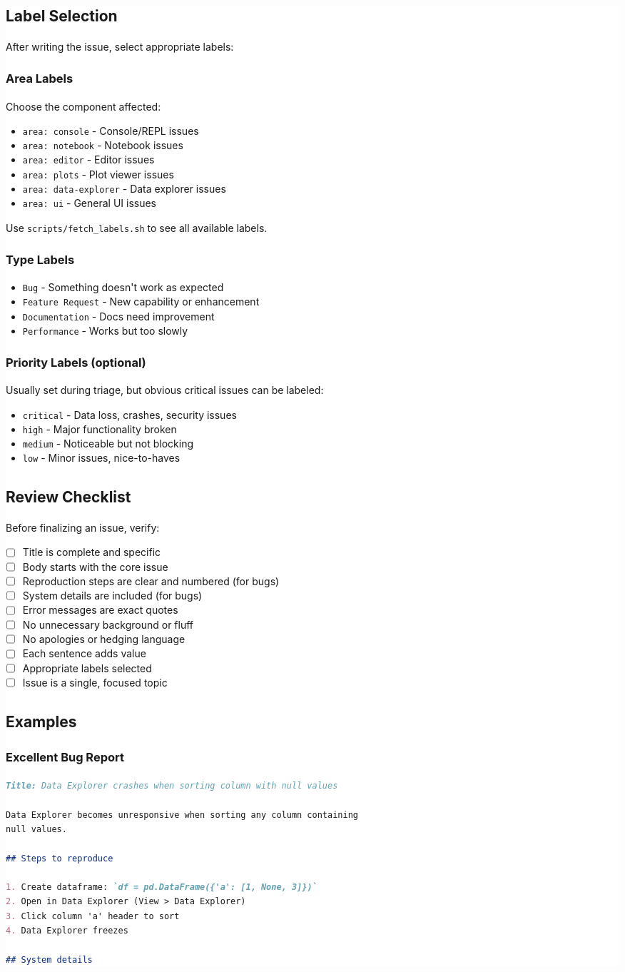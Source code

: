 ## Label Selection

After writing the issue, select appropriate labels:

### Area Labels

Choose the component affected:
- `area: console` - Console/REPL issues
- `area: notebook` - Notebook issues
- `area: editor` - Editor issues
- `area: plots` - Plot viewer issues
- `area: data-explorer` - Data explorer issues
- `area: ui` - General UI issues

Use `scripts/fetch_labels.sh` to see all available labels.

### Type Labels

- `Bug` - Something doesn't work as expected
- `Feature Request` - New capability or enhancement
- `Documentation` - Docs need improvement
- `Performance` - Works but too slowly

### Priority Labels (optional)

Usually set during triage, but obvious critical issues can be labeled:
- `critical` - Data loss, crashes, security issues
- `high` - Major functionality broken
- `medium` - Noticeable but not blocking
- `low` - Minor issues, nice-to-haves

## Review Checklist

Before finalizing an issue, verify:

- [ ] Title is complete and specific
- [ ] Body starts with the core issue
- [ ] Reproduction steps are clear and numbered (for bugs)
- [ ] System details are included (for bugs)
- [ ] Error messages are exact quotes
- [ ] No unnecessary background or fluff
- [ ] No apologies or hedging language
- [ ] Each sentence adds value
- [ ] Appropriate labels selected
- [ ] Issue is a single, focused topic

## Examples

### Excellent Bug Report

```markdown
Title: Data Explorer crashes when sorting column with null values

Data Explorer becomes unresponsive when sorting any column containing
null values.

## Steps to reproduce

1. Create dataframe: `df = pd.DataFrame({'a': [1, None, 3]})`
2. Open in Data Explorer (View > Data Explorer)
3. Click column 'a' header to sort
4. Data Explorer freezes

## System details
```